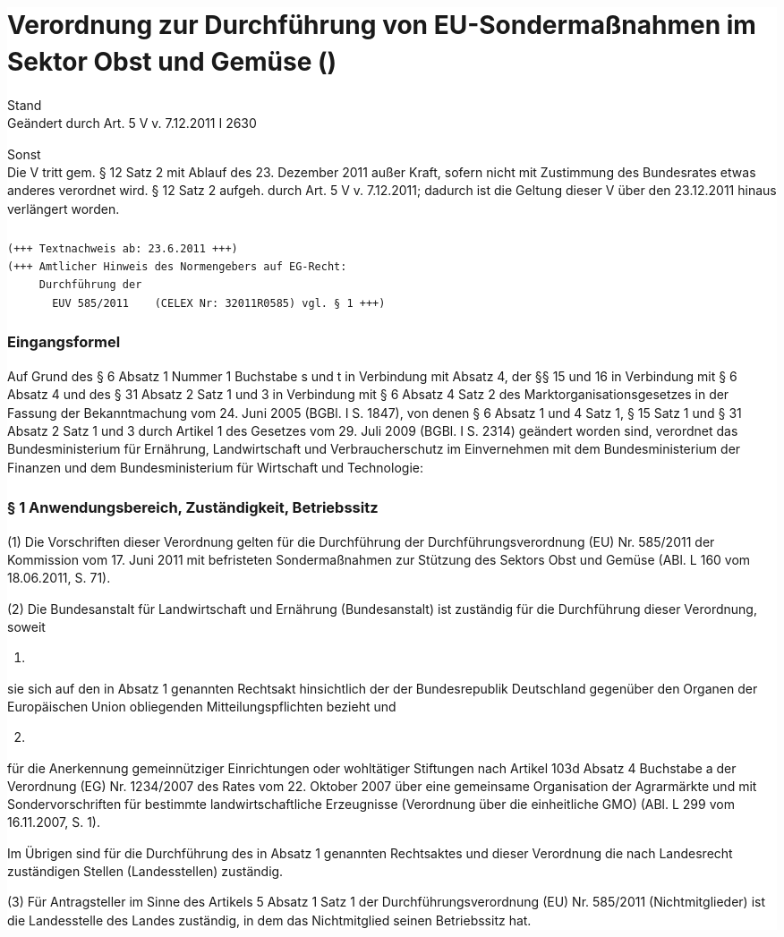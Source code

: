 Verordnung zur Durchführung von EU-Sondermaßnahmen im Sektor Obst und Gemüse ()
===============================================================================

Stand  
Geändert durch Art. 5 V v. 7.12.2011 I 2630

Sonst  
Die V tritt gem. § 12 Satz 2 mit Ablauf des 23. Dezember 2011 außer Kraft, sofern nicht mit Zustimmung des Bundesrates etwas anderes verordnet wird. § 12 Satz 2 aufgeh. durch Art. 5 V v. 7.12.2011; dadurch ist die Geltung dieser V über den 23.12.2011 hinaus verlängert worden.

### 

```
(+++ Textnachweis ab: 23.6.2011 +++)
(+++ Amtlicher Hinweis des Normengebers auf EG-Recht:
     Durchführung der 
       EUV 585/2011    (CELEX Nr: 32011R0585) vgl. § 1 +++)
```

### Eingangsformel

Auf Grund des § 6 Absatz 1 Nummer 1 Buchstabe s und t in Verbindung mit Absatz 4, der §§ 15 und 16 in Verbindung mit § 6 Absatz 4 und des § 31 Absatz 2 Satz 1 und 3 in Verbindung mit § 6 Absatz 4 Satz 2 des Marktorganisationsgesetzes in der Fassung der Bekanntmachung vom 24. Juni 2005 (BGBl. I S. 1847), von denen § 6 Absatz 1 und 4 Satz 1, § 15 Satz 1 und § 31 Absatz 2 Satz 1 und 3 durch Artikel 1 des Gesetzes vom 29. Juli 2009 (BGBl. I S. 2314) geändert worden sind, verordnet das Bundesministerium für Ernährung, Landwirtschaft und Verbraucherschutz im Einvernehmen mit dem Bundesministerium der Finanzen und dem Bundesministerium für Wirtschaft und Technologie:

### § 1 Anwendungsbereich, Zuständigkeit, Betriebssitz

(1) Die Vorschriften dieser Verordnung gelten für die Durchführung der Durchführungsverordnung (EU) Nr. 585/2011 der Kommission vom 17. Juni 2011 mit befristeten Sondermaßnahmen zur Stützung des Sektors Obst und Gemüse (ABl. L 160 vom 18.06.2011, S. 71).

(2) Die Bundesanstalt für Landwirtschaft und Ernährung (Bundesanstalt) ist zuständig für die Durchführung dieser Verordnung, soweit

1.  
sie sich auf den in Absatz 1 genannten Rechtsakt hinsichtlich der der Bundesrepublik Deutschland gegenüber den Organen der Europäischen Union obliegenden Mitteilungspflichten bezieht und



2.  
für die Anerkennung gemeinnütziger Einrichtungen oder wohltätiger Stiftungen nach Artikel 103d Absatz 4 Buchstabe a der Verordnung (EG) Nr. 1234/2007 des Rates vom 22. Oktober 2007 über eine gemeinsame Organisation der Agrarmärkte und mit Sondervorschriften für bestimmte landwirtschaftliche Erzeugnisse (Verordnung über die einheitliche GMO) (ABl. L 299 vom 16.11.2007, S. 1).

Im Übrigen sind für die Durchführung des in Absatz 1 genannten Rechtsaktes und dieser Verordnung die nach Landesrecht zuständigen Stellen (Landesstellen) zuständig.

(3) Für Antragsteller im Sinne des Artikels 5 Absatz 1 Satz 1 der Durchführungsverordnung (EU) Nr. 585/2011 (Nichtmitglieder) ist die Landesstelle des Landes zuständig, in dem das Nichtmitglied seinen Betriebssitz hat.
